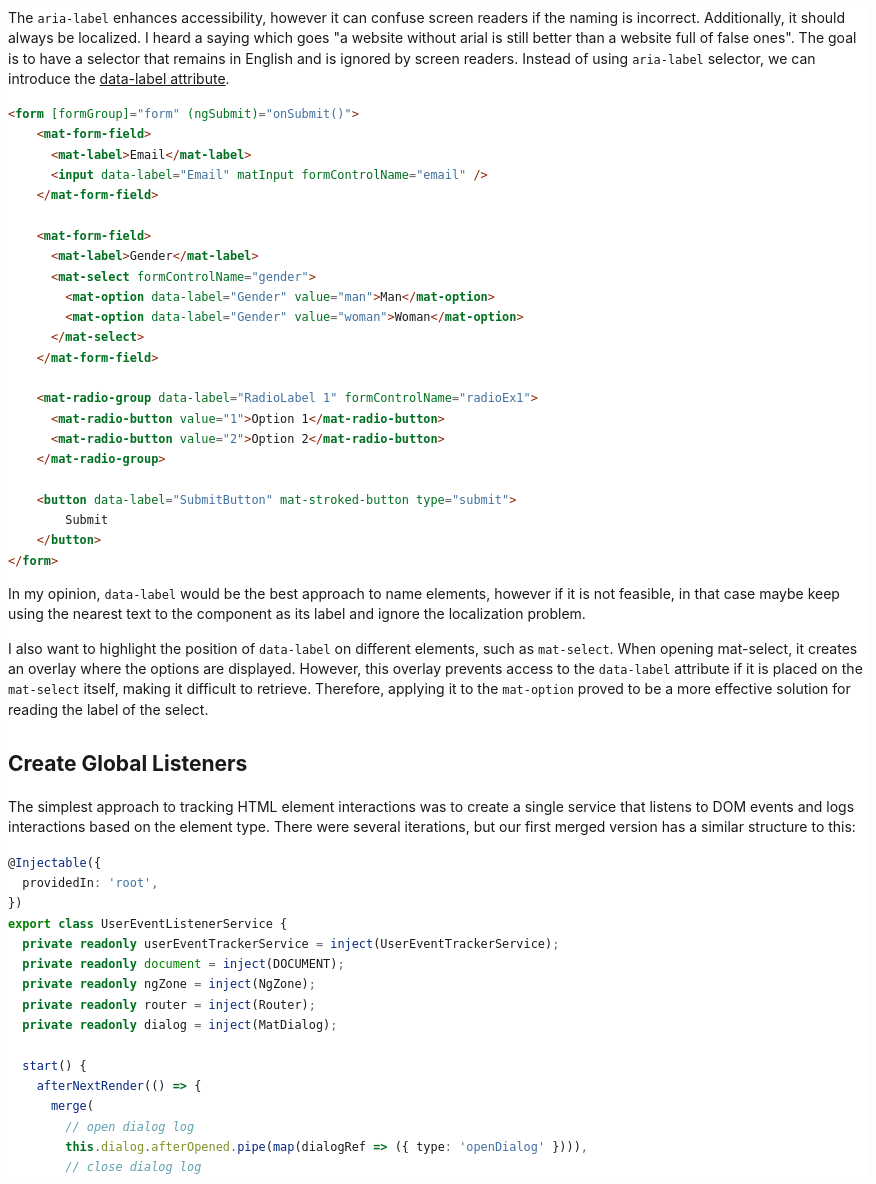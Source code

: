 The `aria-label` enhances accessibility, however it can confuse screen readers if the naming is incorrect. Additionally, it should always be localized. I heard a saying which goes "a website without arial is still better than a website full of false ones". The goal is to have a selector that remains in English and is ignored by screen readers. Instead of using `aria-label` selector, we can introduce the [data-label attribute](https://developer.mozilla.org/en-US/docs/Learn_web_development/Howto/Solve_HTML_problems/Use_data_attributes).

```HTML
<form [formGroup]="form" (ngSubmit)="onSubmit()">
	<mat-form-field>
	  <mat-label>Email</mat-label>
	  <input data-label="Email" matInput formControlName="email" />
	</mat-form-field>

	<mat-form-field>
	  <mat-label>Gender</mat-label>
	  <mat-select formControlName="gender">
	    <mat-option data-label="Gender" value="man">Man</mat-option>
	    <mat-option data-label="Gender" value="woman">Woman</mat-option>
	  </mat-select>
	</mat-form-field>

	<mat-radio-group data-label="RadioLabel 1" formControlName="radioEx1">
	  <mat-radio-button value="1">Option 1</mat-radio-button>
	  <mat-radio-button value="2">Option 2</mat-radio-button>
	</mat-radio-group>

	<button data-label="SubmitButton" mat-stroked-button type="submit">
		Submit
	</button>
</form>
```

In my opinion, `data-label` would be the best approach to name elements, however if it is not feasible, in that case maybe keep using the nearest text to the component as its label and ignore the localization problem.

I also want to highlight the position of `data-label` on different elements, such as `mat-select`. When opening mat-select, it creates an overlay where the options are displayed. However, this overlay prevents access to the `data-label` attribute if it is placed on the `mat-select` itself, making it difficult to retrieve. Therefore, applying it to the `mat-option` proved to be a more effective solution for reading the label of the select.

## Create Global Listeners

The simplest approach to tracking HTML element interactions was to create a single service that listens to DOM events and logs interactions based on the element type. There were several iterations, but our first merged version has a similar structure to this:

```typescript
@Injectable({
  providedIn: 'root',
})
export class UserEventListenerService {
  private readonly userEventTrackerService = inject(UserEventTrackerService);
  private readonly document = inject(DOCUMENT);
  private readonly ngZone = inject(NgZone);
  private readonly router = inject(Router);
  private readonly dialog = inject(MatDialog);

  start() {
    afterNextRender(() => {
      merge(
        // open dialog log
        this.dialog.afterOpened.pipe(map(dialogRef => ({ type: 'openDialog' }))),
        // close dialog log
```